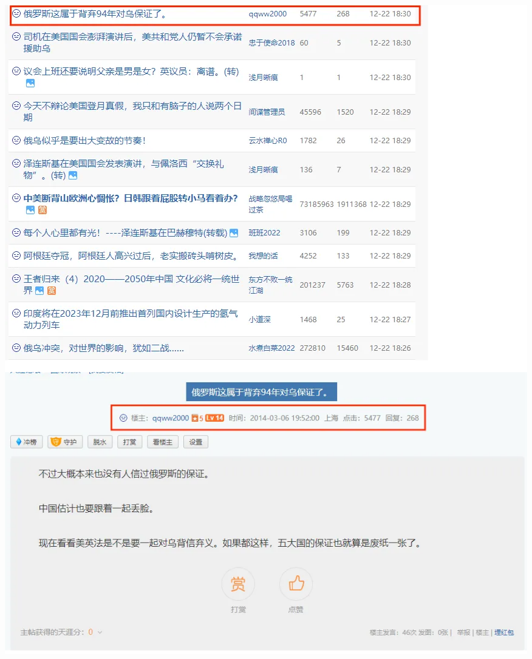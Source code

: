 ![](/images/btnews/btnews/0501_0600/0528/7e7972a0-875c-4136-9279-67cd5ab2e7d8.webp)


![](/images/btnews/btnews/0501_0600/0528/222fb3cc-f310-45d2-8b1a-baf37ad004a3.webp)
